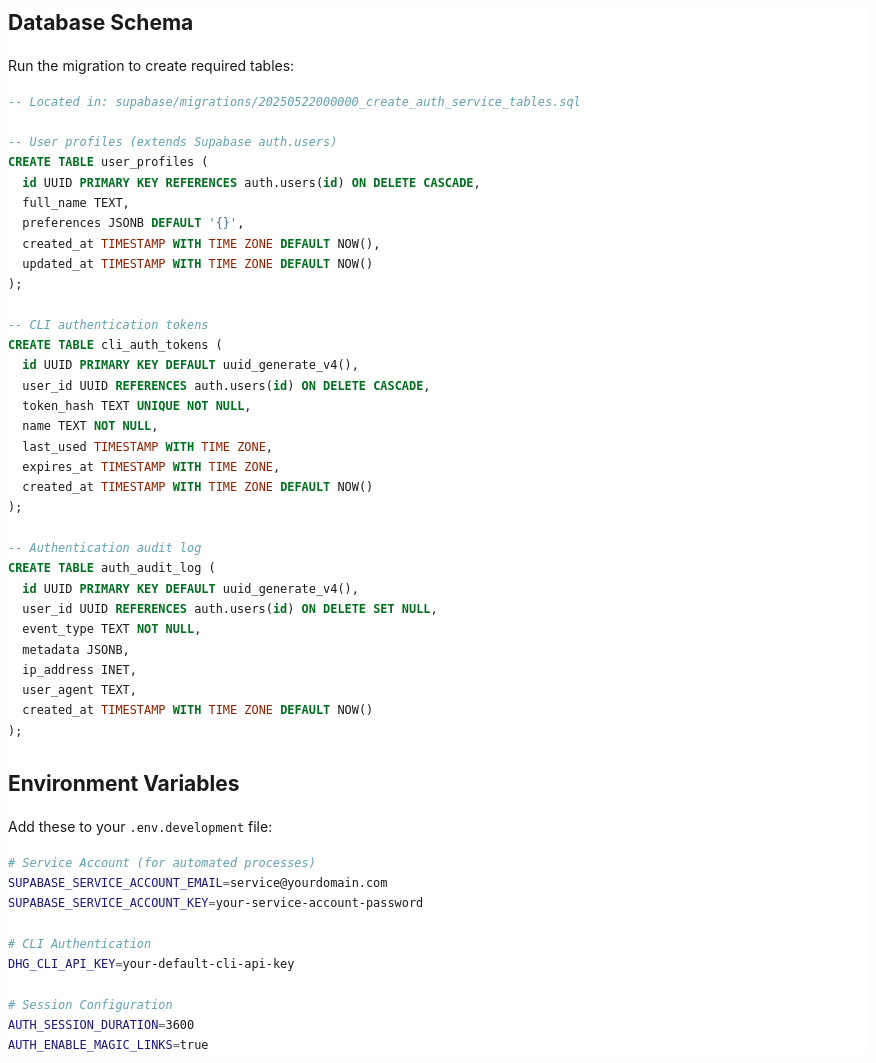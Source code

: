 ## Database Schema

Run the migration to create required tables:

```sql
-- Located in: supabase/migrations/20250522000000_create_auth_service_tables.sql

-- User profiles (extends Supabase auth.users)
CREATE TABLE user_profiles (
  id UUID PRIMARY KEY REFERENCES auth.users(id) ON DELETE CASCADE,
  full_name TEXT,
  preferences JSONB DEFAULT '{}',
  created_at TIMESTAMP WITH TIME ZONE DEFAULT NOW(),
  updated_at TIMESTAMP WITH TIME ZONE DEFAULT NOW()
);

-- CLI authentication tokens
CREATE TABLE cli_auth_tokens (
  id UUID PRIMARY KEY DEFAULT uuid_generate_v4(),
  user_id UUID REFERENCES auth.users(id) ON DELETE CASCADE,
  token_hash TEXT UNIQUE NOT NULL,
  name TEXT NOT NULL,
  last_used TIMESTAMP WITH TIME ZONE,
  expires_at TIMESTAMP WITH TIME ZONE,
  created_at TIMESTAMP WITH TIME ZONE DEFAULT NOW()
);

-- Authentication audit log
CREATE TABLE auth_audit_log (
  id UUID PRIMARY KEY DEFAULT uuid_generate_v4(),
  user_id UUID REFERENCES auth.users(id) ON DELETE SET NULL,
  event_type TEXT NOT NULL,
  metadata JSONB,
  ip_address INET,
  user_agent TEXT,
  created_at TIMESTAMP WITH TIME ZONE DEFAULT NOW()
);
```

## Environment Variables

Add these to your `.env.development` file:

```bash
# Service Account (for automated processes)
SUPABASE_SERVICE_ACCOUNT_EMAIL=service@yourdomain.com
SUPABASE_SERVICE_ACCOUNT_KEY=your-service-account-password

# CLI Authentication
DHG_CLI_API_KEY=your-default-cli-api-key

# Session Configuration
AUTH_SESSION_DURATION=3600
AUTH_ENABLE_MAGIC_LINKS=true
```

